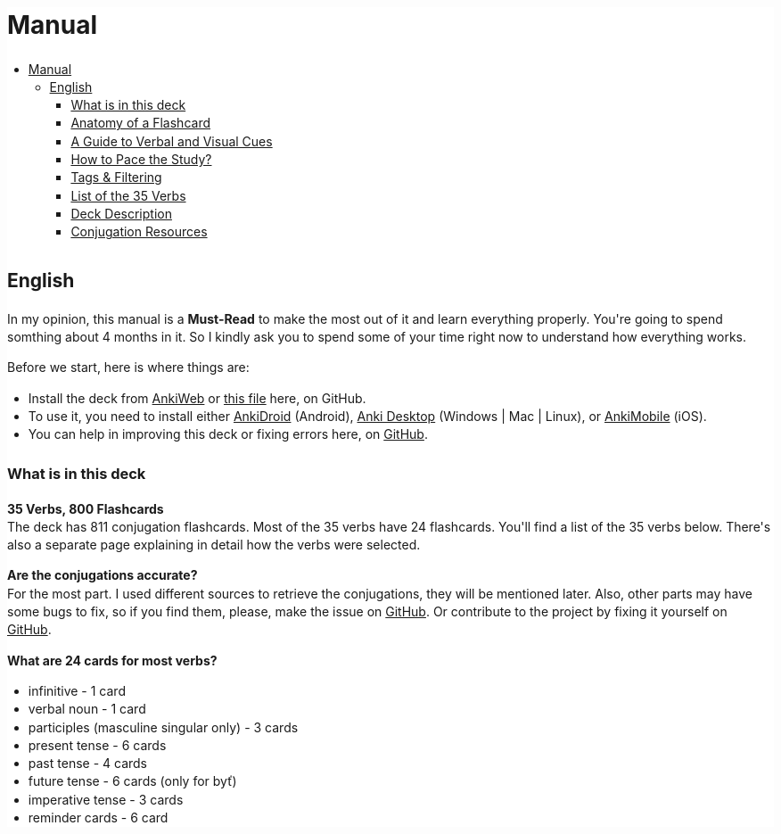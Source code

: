 # Manual


* [Manual](#manual)
  * [English](#english)
    * [What is in this deck](#what-is-in-this-deck)
    * [Anatomy of a Flashcard](#anatomy-of-a-flashcard)
    * [A Guide to Verbal and Visual Cues](#a-guide-to-verbal-and-visual-cues)
    * [How to Pace the Study?](#how-to-pace-the-study)
    * [Tags & Filtering](#tags--filtering)
    * [List of the 35 Verbs](#list-of-the-35-verbs)
    * [Deck Description](#deck-description)
    * [Conjugation Resources](#conjugation-resources)


## English

In my opinion, this manual is a **Must-Read** to make the most out of it and learn everything properly. 
You're going to spend somthing about 4 months in it.
So I kindly ask you to spend some of your time right now to understand how everything works.

Before we start, here is where things are:

- Install the deck from [AnkiWeb](https://ankiweb.net/shared/info/652653707) or [this file](%5BShared%5D%20Ultimate%20Slovak%20Conjugation.apkg) here, on GitHub.
- To use it, you need to install either [AnkiDroid](https://play.google.com/store/apps/details?id=com.ichi2.anki&hl=en) (Android),
[Anki Desktop](https://apps.ankiweb.net/) (Windows | Mac | Linux),
or [AnkiMobile](https://apps.apple.com/us/app/ankimobile-flashcards/id373493387) (iOS).
- You can help in improving this deck or fixing errors here, on [GitHub](https://github.com/Enkidu-Chains/Ultimate-Slovak-Conjugation).

### What is in this deck

**35 Verbs, 800 Flashcards**<br>
The deck has 811 conjugation flashcards. Most of the 35 verbs have 24 flashcards.
You'll find a list of the 35 verbs below.
There's also a separate page explaining in detail how the verbs were selected.

**Are the conjugations accurate?**<br>
For the most part. I used different sources to retrieve the conjugations, they will be mentioned later. 
Also, other parts may have some bugs to fix, so if you find them,
please, make the issue on [GitHub](https://github.com/Enkidu-Chains/Ultimate-Slovak-Conjugation/issues).
Or contribute to the project by fixing it yourself on [GitHub](https://github.com/Enkidu-Chains/Ultimate-Slovak-Conjugation).

**What are 24 cards for most verbs?**<br>
- infinitive - 1 card
- verbal noun -  1 card
- participles (masculine singular only) -  3 cards
- present tense - 6 cards
- past tense - 4 cards
- future tense - 6 cards (only for byť)
- imperative tense - 3 cards
- reminder cards - 6 card
